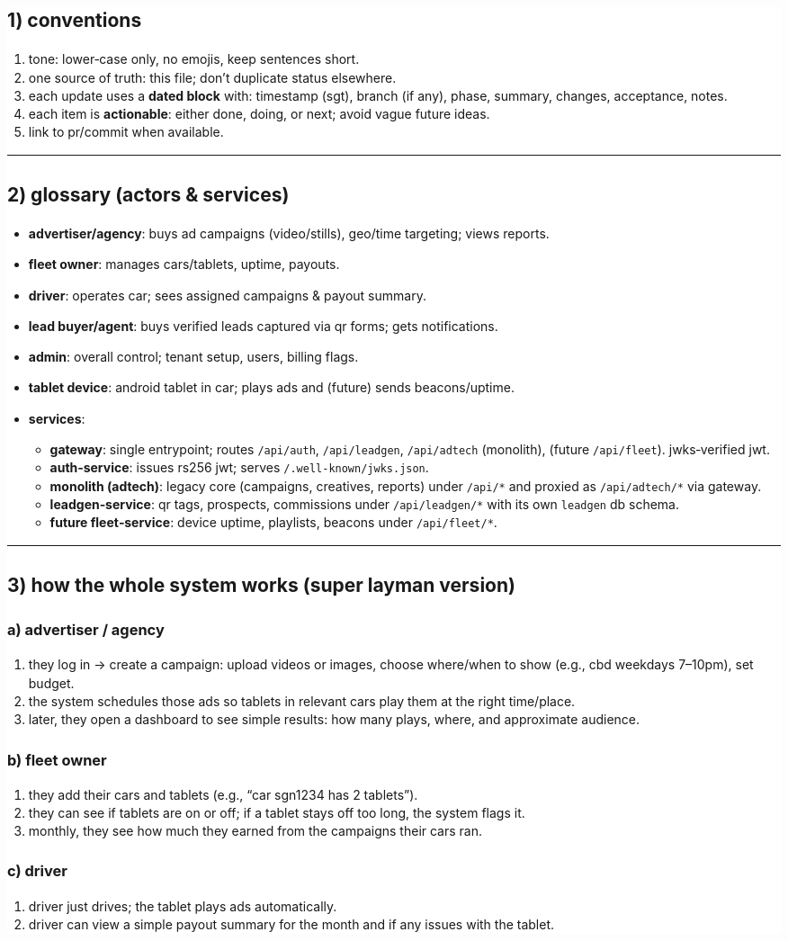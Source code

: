 
## 1) conventions

1. tone: lower‑case only, no emojis, keep sentences short.
2. one source of truth: this file; don’t duplicate status elsewhere.
3. each update uses a **dated block** with: timestamp (sgt), branch (if any), phase, summary, changes, acceptance, notes.
4. each item is **actionable**: either done, doing, or next; avoid vague future ideas.
5. link to pr/commit when available.

---

## 2) glossary (actors & services)

- **advertiser/agency**: buys ad campaigns (video/stills), geo/time targeting; views reports.
- **fleet owner**: manages cars/tablets, uptime, payouts.
- **driver**: operates car; sees assigned campaigns & payout summary.
- **lead buyer/agent**: buys verified leads captured via qr forms; gets notifications.
- **admin**: overall control; tenant setup, users, billing flags.
- **tablet device**: android tablet in car; plays ads and (future) sends beacons/uptime.
- **services**:

  - **gateway**: single entrypoint; routes `/api/auth`, `/api/leadgen`, `/api/adtech` (monolith), (future `/api/fleet`). jwks‑verified jwt.
  - **auth‑service**: issues rs256 jwt; serves `/.well-known/jwks.json`.
  - **monolith (adtech)**: legacy core (campaigns, creatives, reports) under `/api/*` and proxied as `/api/adtech/*` via gateway.
  - **leadgen‑service**: qr tags, prospects, commissions under `/api/leadgen/*` with its own `leadgen` db schema.
  - **future fleet‑service**: device uptime, playlists, beacons under `/api/fleet/*`.

---

## 3) how the whole system works (super layman version)

### a) advertiser / agency

1. they log in → create a campaign: upload videos or images, choose where/when to show (e.g., cbd weekdays 7–10pm), set budget.
2. the system schedules those ads so tablets in relevant cars play them at the right time/place.
3. later, they open a dashboard to see simple results: how many plays, where, and approximate audience.

### b) fleet owner

1. they add their cars and tablets (e.g., “car sgn1234 has 2 tablets”).
2. they can see if tablets are on or off; if a tablet stays off too long, the system flags it.
3. monthly, they see how much they earned from the campaigns their cars ran.

### c) driver

1. driver just drives; the tablet plays ads automatically.
2. driver can view a simple payout summary for the month and if any issues with the tablet.
